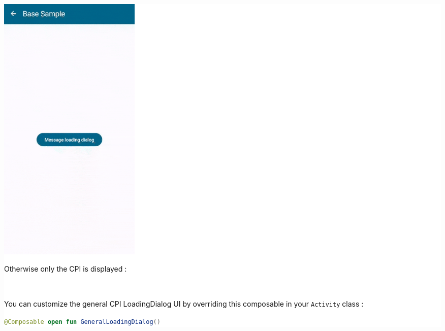    <img title="" src="assets/MessageLoadingDialog.gif" alt="" width="257">
   
   Otherwise only the CPI is displayed :
   
   <img src="assets/SimpleLoadingDialog.gif" title="" alt="" width="257">
   
   You can customize the general CPI LoadingDialog UI by overriding this composable in your `Activity` class :
   
   ```kotlin
   @Composable open fun GeneralLoadingDialog()
   ```

